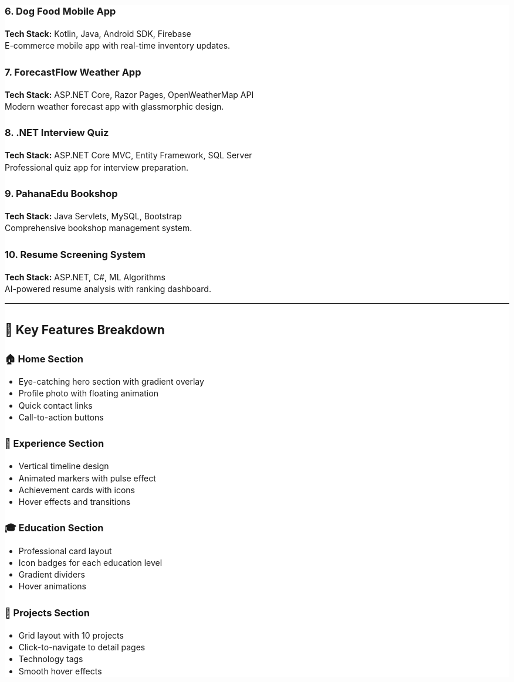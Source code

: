 ### 6. Dog Food Mobile App
**Tech Stack:** Kotlin, Java, Android SDK, Firebase  
E-commerce mobile app with real-time inventory updates.

### 7. ForecastFlow Weather App
**Tech Stack:** ASP.NET Core, Razor Pages, OpenWeatherMap API  
Modern weather forecast app with glassmorphic design.

### 8. .NET Interview Quiz
**Tech Stack:** ASP.NET Core MVC, Entity Framework, SQL Server  
Professional quiz app for interview preparation.

### 9. PahanaEdu Bookshop
**Tech Stack:** Java Servlets, MySQL, Bootstrap  
Comprehensive bookshop management system.

### 10. Resume Screening System
**Tech Stack:** ASP.NET, C#, ML Algorithms  
AI-powered resume analysis with ranking dashboard.

---

## 🎨 Key Features Breakdown

### 🏠 Home Section
- Eye-catching hero section with gradient overlay
- Profile photo with floating animation
- Quick contact links
- Call-to-action buttons

### 💼 Experience Section
- Vertical timeline design
- Animated markers with pulse effect
- Achievement cards with icons
- Hover effects and transitions

### 🎓 Education Section
- Professional card layout
- Icon badges for each education level
- Gradient dividers
- Hover animations

### 🚀 Projects Section
- Grid layout with 10 projects
- Click-to-navigate to detail pages
- Technology tags
- Smooth hover effects
